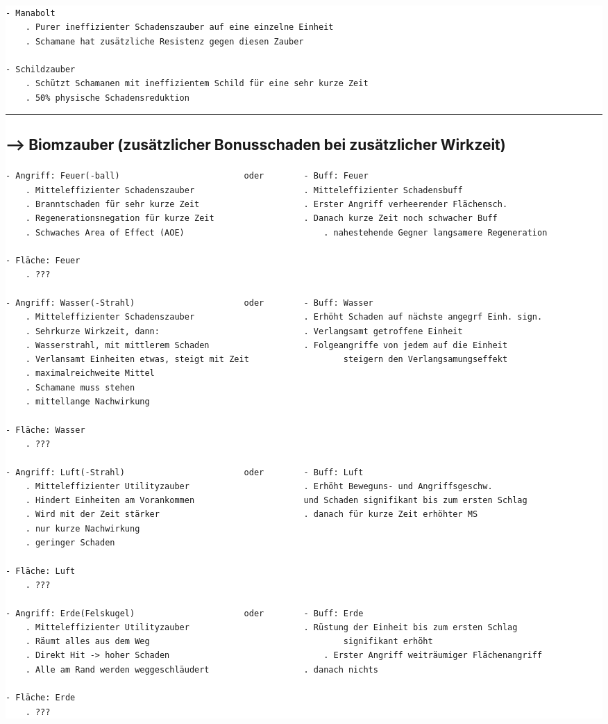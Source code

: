 	- Manabolt
		. Purer ineffizienter Schadenszauber auf eine einzelne Einheit
		. Schamane hat zusätzliche Resistenz gegen diesen Zauber
		
	- Schildzauber
		. Schützt Schamanen mit ineffizientem Schild für eine sehr kurze Zeit
		. 50% physische Schadensreduktion

		
		

--------------------------------------------
--> Biomzauber (zusätzlicher Bonusschaden bei zusätzlicher Wirkzeit)
--------------------------------------------

	- Angriff: Feuer(-ball) 						oder 		- Buff: Feuer
		. Mitteleffizienter Schadenszauber						. Mitteleffizienter Schadensbuff
		. Branntschaden für sehr kurze Zeit						. Erster Angriff verheerender Flächensch.
		. Regenerationsnegation für kurze Zeit					. Danach kurze Zeit noch schwacher Buff
		. Schwaches Area of Effect (AOE)							. nahestehende Gegner langsamere Regeneration
		
	- Fläche: Feuer 
		. ???
		
	- Angriff: Wasser(-Strahl)						oder 		- Buff: Wasser
		. Mitteleffizienter Schadenszauber						. Erhöht Schaden auf nächste angegrf Einh. sign.
		. Sehrkurze Wirkzeit, dann:								. Verlangsamt getroffene Einheit
		. Wasserstrahl, mit mittlerem Schaden					. Folgeangriffe von jedem auf die Einheit
		. Verlansamt Einheiten etwas, steigt mit Zeit					steigern den Verlangsamungseffekt
		. maximalreichweite Mittel
		. Schamane muss stehen
		. mittellange Nachwirkung
		
	- Fläche: Wasser
		. ???
		
	- Angriff: Luft(-Strahl)						oder 		- Buff: Luft
		. Mitteleffizienter Utilityzauber						. Erhöht Beweguns- und Angriffsgeschw.
		. Hindert Einheiten am Vorankommen						und Schaden signifikant bis zum ersten Schlag
		. Wird mit der Zeit stärker								. danach für kurze Zeit erhöhter MS
		. nur kurze Nachwirkung
		. geringer Schaden
	
	- Fläche: Luft
		. ???
		
	- Angriff: Erde(Felskugel)						oder 		- Buff: Erde
		. Mitteleffizienter Utilityzauber						. Rüstung der Einheit bis zum ersten Schlag
		. Räumt alles aus dem Weg										signifikant erhöht
		. Direkt Hit -> hoher Schaden								. Erster Angriff weiträumiger Flächenangriff
		. Alle am Rand werden weggeschläudert					. danach nichts
	
	- Fläche: Erde
		. ???
		
		
	
	